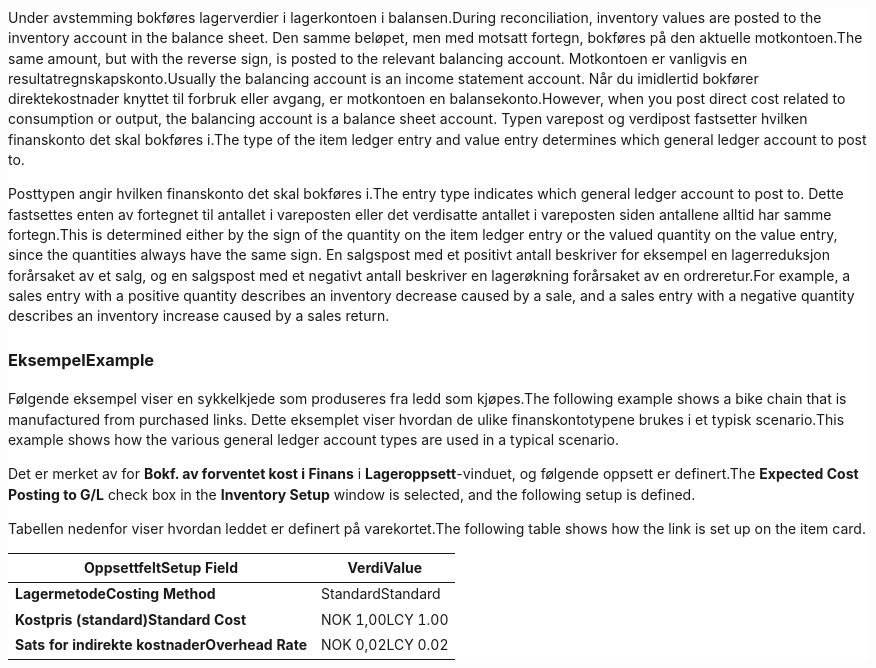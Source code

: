 <span data-ttu-id="e2608-125">Under avstemming bokføres lagerverdier i lagerkontoen i balansen.</span><span class="sxs-lookup"><span data-stu-id="e2608-125">During reconciliation, inventory values are posted to the inventory account in the balance sheet.</span></span> <span data-ttu-id="e2608-126">Den samme beløpet, men med motsatt fortegn, bokføres på den aktuelle motkontoen.</span><span class="sxs-lookup"><span data-stu-id="e2608-126">The same amount, but with the reverse sign, is posted to the relevant balancing account.</span></span> <span data-ttu-id="e2608-127">Motkontoen er vanligvis en resultatregnskapskonto.</span><span class="sxs-lookup"><span data-stu-id="e2608-127">Usually the balancing account is an income statement account.</span></span> <span data-ttu-id="e2608-128">Når du imidlertid bokfører direktekostnader knyttet til forbruk eller avgang, er motkontoen en balansekonto.</span><span class="sxs-lookup"><span data-stu-id="e2608-128">However, when you post direct cost related to consumption or output, the balancing account is a balance sheet account.</span></span> <span data-ttu-id="e2608-129">Typen varepost og verdipost fastsetter hvilken finanskonto det skal bokføres i.</span><span class="sxs-lookup"><span data-stu-id="e2608-129">The type of the item ledger entry and value entry determines which general ledger account to post to.</span></span>  

<span data-ttu-id="e2608-130">Posttypen angir hvilken finanskonto det skal bokføres i.</span><span class="sxs-lookup"><span data-stu-id="e2608-130">The entry type indicates which general ledger account to post to.</span></span> <span data-ttu-id="e2608-131">Dette fastsettes enten av fortegnet til antallet i vareposten eller det verdisatte antallet i vareposten siden antallene alltid har samme fortegn.</span><span class="sxs-lookup"><span data-stu-id="e2608-131">This is determined either by the sign of the quantity on the item ledger entry or the valued quantity on the value entry, since the quantities always have the same sign.</span></span> <span data-ttu-id="e2608-132">En salgspost med et positivt antall beskriver for eksempel en lagerreduksjon forårsaket av et salg, og en salgspost med et negativt antall beskriver en lagerøkning forårsaket av en ordreretur.</span><span class="sxs-lookup"><span data-stu-id="e2608-132">For example, a sales entry with a positive quantity describes an inventory decrease caused by a sale, and a sales entry with a negative quantity describes an inventory increase caused by a sales return.</span></span>  

### <a name="example"></a><span data-ttu-id="e2608-133">Eksempel</span><span class="sxs-lookup"><span data-stu-id="e2608-133">Example</span></span>  
<span data-ttu-id="e2608-134">Følgende eksempel viser en sykkelkjede som produseres fra ledd som kjøpes.</span><span class="sxs-lookup"><span data-stu-id="e2608-134">The following example shows a bike chain that is manufactured from purchased links.</span></span> <span data-ttu-id="e2608-135">Dette eksemplet viser hvordan de ulike finanskontotypene brukes i et typisk scenario.</span><span class="sxs-lookup"><span data-stu-id="e2608-135">This example shows how the various general ledger account types are used in a typical scenario.</span></span>  

<span data-ttu-id="e2608-136">Det er merket av for **Bokf. av forventet kost i Finans** i **Lageroppsett**-vinduet, og følgende oppsett er definert.</span><span class="sxs-lookup"><span data-stu-id="e2608-136">The **Expected Cost Posting to G/L** check box in the **Inventory Setup** window is selected, and the following setup is defined.</span></span>  

<span data-ttu-id="e2608-137">Tabellen nedenfor viser hvordan leddet er definert på varekortet.</span><span class="sxs-lookup"><span data-stu-id="e2608-137">The following table shows how the link is set up on the item card.</span></span>  

|<span data-ttu-id="e2608-138">Oppsettfelt</span><span class="sxs-lookup"><span data-stu-id="e2608-138">Setup Field</span></span>|<span data-ttu-id="e2608-139">Verdi</span><span class="sxs-lookup"><span data-stu-id="e2608-139">Value</span></span>|  
|-----------------|-----------|  
|<span data-ttu-id="e2608-140">**Lagermetode**</span><span class="sxs-lookup"><span data-stu-id="e2608-140">**Costing Method**</span></span>|<span data-ttu-id="e2608-141">Standard</span><span class="sxs-lookup"><span data-stu-id="e2608-141">Standard</span></span>|  
|<span data-ttu-id="e2608-142">**Kostpris (standard)**</span><span class="sxs-lookup"><span data-stu-id="e2608-142">**Standard Cost**</span></span>|<span data-ttu-id="e2608-143">NOK 1,00</span><span class="sxs-lookup"><span data-stu-id="e2608-143">LCY 1.00</span></span>|  
|<span data-ttu-id="e2608-144">**Sats for indirekte kostnader**</span><span class="sxs-lookup"><span data-stu-id="e2608-144">**Overhead Rate**</span></span>|<span data-ttu-id="e2608-145">NOK 0,02</span><span class="sxs-lookup"><span data-stu-id="e2608-145">LCY 0.02</span></span>|  
